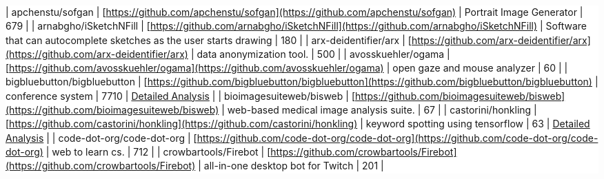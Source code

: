 | apchenstu/sofgan                                                                                        | [](https://github.com/apchenstu/sofgan)[https://github.com/apchenstu/sofgan](https://github.com/apchenstu/sofgan)                                                                                                                                                                                                                                                                      | Portrait Image Generator                                                                                           | 679   |
| arnabgho/iSketchNFill                                                                                   | [](https://github.com/arnabgho/iSketchNFill)[https://github.com/arnabgho/iSketchNFill](https://github.com/arnabgho/iSketchNFill)                                                                                                                                                                                                                                                       | Software that can autocomplete sketches as the user starts drawing                                                 | 180   |
| arx-deidentifier/arx                                                                                    | [](https://github.com/arx-deidentifier/arx)[https://github.com/arx-deidentifier/arx](https://github.com/arx-deidentifier/arx)                                                                                                                                                                                                                                                          | data anonymization tool.                                                                                           | 500   |
| avosskuehler/ogama                                                                                      | [](https://github.com/avosskuehler/ogama)[https://github.com/avosskuehler/ogama](https://github.com/avosskuehler/ogama)                                                                                                                                                                                                                                                                | open gaze and mouse analyzer                                                                                       | 60    |
| bigbluebutton/bigbluebutton                                                                             | [](https://github.com/bigbluebutton/bigbluebutton)[https://github.com/bigbluebutton/bigbluebutton](https://github.com/bigbluebutton/bigbluebutton)                                                                                                                                                                                                                                     | conference system                                                                                                  | 7710  | [Detailed Analysis](https://osf.io/py2vw) |
| bioimagesuiteweb/bisweb                                                                                 | [](https://github.com/bioimagesuiteweb/bisweb)[https://github.com/bioimagesuiteweb/bisweb](https://github.com/bioimagesuiteweb/bisweb)                                                                                                                                                                                                                                                 | web-based medical image analysis suite.                                                                            | 67    |
| castorini/honkling                                                                                      | [](https://github.com/castorini/honkling)[https://github.com/castorini/honkling](https://github.com/castorini/honkling)                                                                                                                                                                                                                                                                | keyword spotting using tensorflow                                                                                  | 63    | [Detailed Analysis](https://osf.io/py2vw) |
| code-dot-org/code-dot-org                                                                               | [](https://github.com/code-dot-org/code-dot-org)[https://github.com/code-dot-org/code-dot-org](https://github.com/code-dot-org/code-dot-org)                                                                                                                                                                                                                                           | web to learn cs.                                                                                                   | 712   |
| crowbartools/Firebot                                                                                    | [](https://github.com/crowbartools/Firebot)[https://github.com/crowbartools/Firebot](https://github.com/crowbartools/Firebot)                                                                                                                                                                                                                                                          | all-in-one desktop bot for Twitch                                                                                  | 201   |